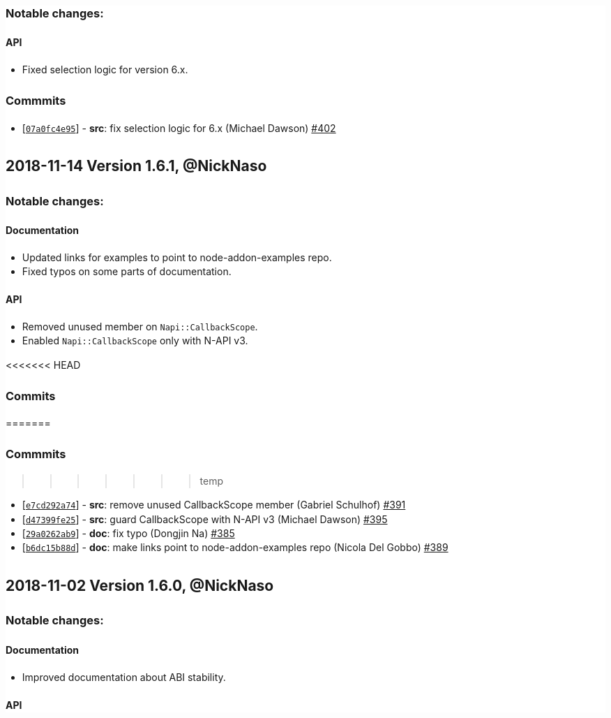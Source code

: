 ### Notable changes:

#### API

- Fixed selection logic for version 6.x.

### Commmits

* [[`07a0fc4e95`](https://github.com/nodejs/node-addon-api/commit/07a0fc4e95)] - **src**: fix selection logic for 6.x (Michael Dawson) [#402](https://github.com/nodejs/node-addon-api/pull/402)

## 2018-11-14 Version 1.6.1, @NickNaso

### Notable changes:

#### Documentation

- Updated links for examples to point to node-addon-examples repo.
- Fixed typos on some parts of documentation.

#### API

- Removed unused member on `Napi::CallbackScope`.
- Enabled `Napi::CallbackScope` only with N-API v3.

<<<<<<< HEAD
### Commits
=======
### Commmits
>>>>>>> temp

* [[`e7cd292a74`](https://github.com/nodejs/node-addon-api/commit/e7cd292a74)] - **src**: remove unused CallbackScope member (Gabriel Schulhof) [#391](https://github.com/nodejs/node-addon-api/pull/391)
* [[`d47399fe25`](https://github.com/nodejs/node-addon-api/commit/d47399fe25)] - **src**: guard CallbackScope with N-API v3 (Michael Dawson) [#395](https://github.com/nodejs/node-addon-api/pull/395)
* [[`29a0262ab9`](https://github.com/nodejs/node-addon-api/commit/29a0262ab9)] - **doc**: fix typo (Dongjin Na) [#385](https://github.com/nodejs/node-addon-api/pull/385)
* [[`b6dc15b88d`](https://github.com/nodejs/node-addon-api/commit/b6dc15b88d)] - **doc**: make links point to node-addon-examples repo (Nicola Del Gobbo) [#389](https://github.com/nodejs/node-addon-api/pull/389)

## 2018-11-02 Version 1.6.0, @NickNaso

### Notable changes:

#### Documentation

- Improved documentation about ABI stability.

#### API
